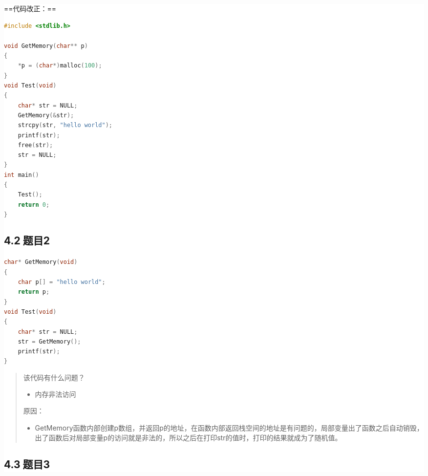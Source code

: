 ==代码改正：==

```c
#include <stdlib.h>

void GetMemory(char** p)
{
	*p = (char*)malloc(100);
}
void Test(void)
{
	char* str = NULL;
	GetMemory(&str);
	strcpy(str, "hello world");
	printf(str);
	free(str);
	str = NULL;
}
int main()
{
	Test();
	return 0;
}
```

## 4.2 题目2

```c
char* GetMemory(void)
{
	char p[] = "hello world";
	return p;
}
void Test(void)
{
	char* str = NULL;
	str = GetMemory();
	printf(str);
}
```

> 该代码有什么问题？
>
> - 内存非法访问
>
> 原因：
>
> - GetMemory函数内部创建p数组，并返回p的地址，在函数内部返回栈空间的地址是有问题的，局部变量出了函数之后自动销毁，出了函数后对局部变量p的访问就是非法的，所以之后在打印str的值时，打印的结果就成为了随机值。

## 4.3 题目3
